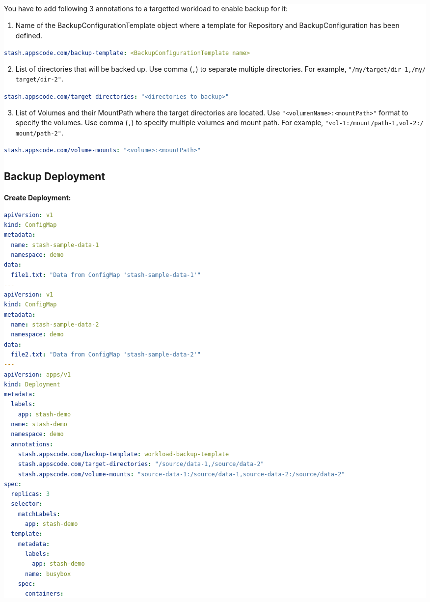You have to add following 3 annotations to a targetted workload to enable backup for it:

1. Name of the BackupConfigurationTemplate object where a template for Repository and BackupConfiguration has been defined.

```yaml
stash.appscode.com/backup-template: <BackupConfigurationTemplate name>
```

2. List of directories that will be backed up. Use comma (`,`) to separate multiple directories. For example, `"/my/target/dir-1,/my/target/dir-2"`.

```yaml
stash.appscode.com/target-directories: "<directories to backup>"
```

3. List of Volumes and their MountPath where the target directories are located. Use `"<volumenName>:<mountPath>"` format to specify the volumes. Use comma (`,`) to specify multiple volumes and mount path. For example, `"vol-1:/mount/path-1,vol-2:/mount/path-2"`.

```yaml
stash.appscode.com/volume-mounts: "<volume>:<mountPath>"
```

## Backup Deployment

**Create Deployment:**

```yaml
apiVersion: v1
kind: ConfigMap
metadata:
  name: stash-sample-data-1
  namespace: demo
data:
  file1.txt: "Data from ConfigMap 'stash-sample-data-1'"
---
apiVersion: v1
kind: ConfigMap
metadata:
  name: stash-sample-data-2
  namespace: demo
data:
  file2.txt: "Data from ConfigMap 'stash-sample-data-2'"
---
apiVersion: apps/v1
kind: Deployment
metadata:
  labels:
    app: stash-demo
  name: stash-demo
  namespace: demo
  annotations:
    stash.appscode.com/backup-template: workload-backup-template
    stash.appscode.com/target-directories: "/source/data-1,/source/data-2"
    stash.appscode.com/volume-mounts: "source-data-1:/source/data-1,source-data-2:/source/data-2"
spec:
  replicas: 3
  selector:
    matchLabels:
      app: stash-demo
  template:
    metadata:
      labels:
        app: stash-demo
      name: busybox
    spec:
      containers:
```
